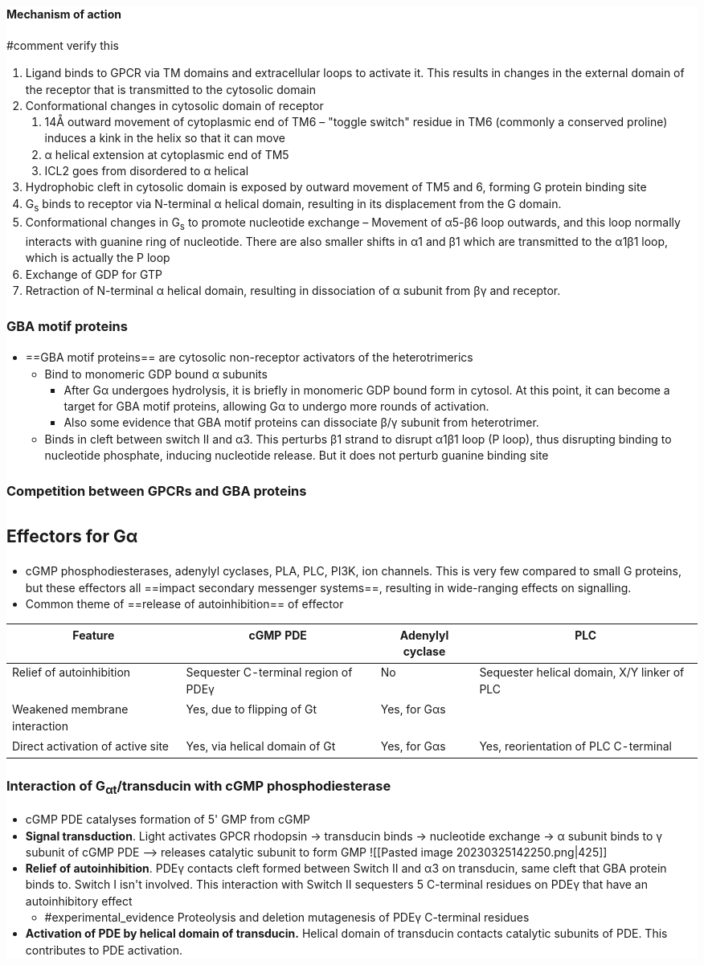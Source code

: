 #### Mechanism of action 
#comment verify this 
1. Ligand binds to GPCR via TM domains and extracellular loops to activate it. This results in changes in the external domain of the receptor that is transmitted to the cytosolic domain 
2. Conformational changes in cytosolic domain of receptor 
	1. 14Å outward movement of cytoplasmic end of TM6 – "toggle switch" residue in TM6 (commonly a conserved proline) induces a kink in the helix so that it can move 
	2. α helical extension at cytoplasmic end of TM5
	3. ICL2 goes from disordered to α helical
3. Hydrophobic cleft in cytosolic domain is exposed by outward movement of TM5 and 6, forming G protein binding site 
4. G<sub>s</sub> binds to receptor via N-terminal α helical domain, resulting in its displacement from the G domain. 
5. Conformational changes in G<sub>s</sub> to promote nucleotide exchange – Movement of α5-β6 loop outwards, and this loop normally interacts with guanine ring of nucleotide. There are also smaller shifts in α1 and β1 which are transmitted to the α1β1 loop, which is actually the P loop
6. Exchange of GDP for GTP 
7. Retraction of N-terminal α helical domain, resulting in dissociation of α subunit from βγ and receptor. 

### GBA motif proteins
- ==GBA motif proteins== are cytosolic non-receptor activators of the heterotrimerics
	- Bind to monomeric GDP bound α subunits
		- After Gα undergoes hydrolysis, it is briefly in monomeric GDP bound form in cytosol. At this point, it can become a target for GBA motif proteins, allowing Gα to undergo more rounds of activation. 
		- Also some evidence that GBA motif proteins can dissociate β/γ subunit from heterotrimer. 
	- Binds in cleft between switch II and α3. This perturbs β1 strand to disrupt α1β1 loop (P loop), thus disrupting binding to nucleotide phosphate, inducing nucleotide release. But it does not perturb guanine binding site

### Competition between GPCRs and GBA proteins


## Effectors for Gα
- cGMP phosphodiesterases, adenylyl cyclases, PLA, PLC, PI3K, ion channels. This is very few compared to small G proteins, but these effectors all ==impact secondary messenger systems==, resulting in wide-ranging effects on signalling. 
- Common theme of ==release of autoinhibition== of effector 

| Feature                          | cGMP PDE                            | Adenylyl cyclase | PLC                                         |
| -------------------------------- | ----------------------------------- | ---------------- | ------------------------------------------- |
| Relief of autoinhibition         | Sequester C-terminal region of PDEγ | No               | Sequester helical domain, X/Y linker of PLC | 
| Weakened membrane interaction    | Yes, due to flipping of Gt          | Yes, for Gαs     |                                             |
| Direct activation of active site | Yes, via helical domain of Gt       | Yes, for Gαs     | Yes, reorientation of PLC C-terminal        |

### Interaction of G<sub>αt</sub>/transducin with cGMP phosphodiesterase 
- cGMP PDE catalyses formation of 5' GMP from cGMP
- **Signal transduction**. Light activates GPCR rhodopsin -> transducin binds -> nucleotide exchange -> α subunit binds to γ subunit of cGMP PDE --> releases catalytic subunit to form GMP
![[Pasted image 20230325142250.png|425]]
- **Relief of autoinhibition**. PDEγ contacts cleft formed between Switch II and α3 on transducin, same cleft that GBA protein binds to. Switch I isn't involved. This interaction with Switch II sequesters 5 C-terminal residues on PDEγ that have an autoinhibitory effect 
	- #experimental_evidence Proteolysis and deletion mutagenesis of PDEγ C-terminal residues
- **Activation of PDE by helical domain of transducin.** Helical domain of transducin contacts catalytic subunits of PDE. This contributes to PDE activation. 